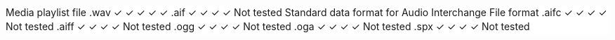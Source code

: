 <td colspan="1">Media playlist file</td>
</tr>
<tr>
<td colspan="1">.wav</td>
<td colspan="1">&#10003;</td>
<td colspan="1">&#10003;</td>
<td colspan="1">&#10003;</td>
<td colspan="1">&#10003;</td>
<td colspan="1">&#10003;</td>
<td colspan="1"> </td>
</tr>
<tr>
<td colspan="1">.aif</td>
<td colspan="1">&#10003;</td>
<td colspan="1">&#10003;</td>
<td colspan="1">&#10003;</td>
<td colspan="1">&#10003;</td>
<td colspan="1">Not tested</td>
<td colspan="1">Standard data format for Audio Interchange File format</td>
</tr>
<tr>
<td colspan="1">.aifc</td>
<td colspan="1">&#10003;</td>
<td colspan="1">&#10003;</td>
<td colspan="1">&#10003;</td>
<td colspan="1">&#10003;</td>
<td colspan="1">Not tested</td>
<td colspan="1"> </td>
</tr>
<tr>
<td colspan="1">.aiff</td>
<td colspan="1">&#10003;</td>
<td colspan="1">&#10003;</td>
<td colspan="1">&#10003;</td>
<td colspan="1">&#10003;</td>
<td colspan="1">Not tested</td>
<td colspan="1"> </td>
</tr>
<tr>
<td colspan="1">.ogg</td>
<td colspan="1">&#10003;</td>
<td colspan="1">&#10003;</td>
<td colspan="1">&#10003;</td>
<td colspan="1">&#10003;</td>
<td colspan="1">Not tested</td>
<td colspan="1"> </td>
</tr>
<tr>
<td colspan="1">.oga</td>
<td colspan="1">&#10003;</td>
<td colspan="1">&#10003;</td>
<td colspan="1">&#10003;</td>
<td colspan="1">&#10003;</td>
<td colspan="1">Not tested</td>
<td colspan="1"> </td>
</tr>
<tr>
<td colspan="1">.spx</td>
<td colspan="1">&#10003;</td>
<td colspan="1">&#10003;</td>
<td colspan="1">&#10003;</td>
<td colspan="1">&#10003;</td>
<td colspan="1">Not tested</td>